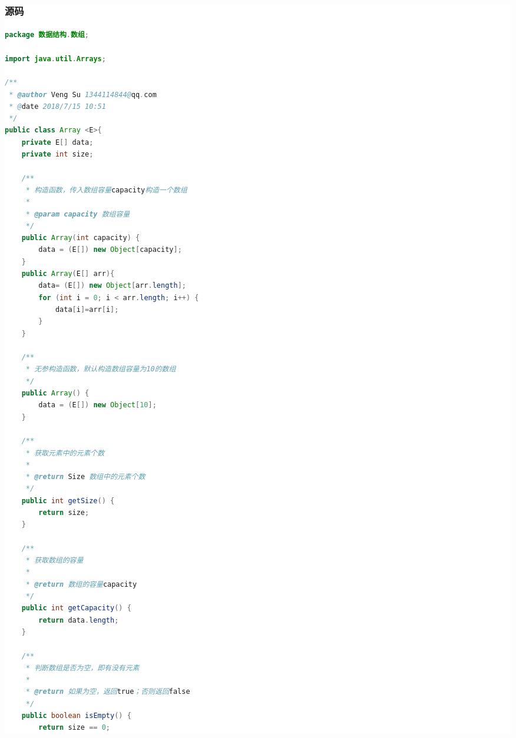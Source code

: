 

### 源码

```java
package 数据结构.数组;

import java.util.Arrays;

/**
 * @author Veng Su 1344114844@qq.com
 * @date 2018/7/15 10:51
 */
public class Array <E>{
    private E[] data;
    private int size;

    /**
     * 构造函数，传入数组容量capacity构造一个数组
     *
     * @param capacity 数组容量
     */
    public Array(int capacity) {
        data = (E[]) new Object[capacity];
    }
    public Array(E[] arr){
        data= (E[]) new Object[arr.length];
        for (int i = 0; i < arr.length; i++) {
            data[i]=arr[i];
        }
    }

    /**
     * 无参构造函数，默认构造数组容量为10的数组
     */
    public Array() {
        data = (E[]) new Object[10];
    }

    /**
     * 获取元素中的元素个数
     *
     * @return Size 数组中的元素个数
     */
    public int getSize() {
        return size;
    }

    /**
     * 获取数组的容量
     *
     * @return 数组的容量capacity
     */
    public int getCapacity() {
        return data.length;
    }

    /**
     * 判断数组是否为空，即有没有元素
     *
     * @return 如果为空，返回true；否则返回false
     */
    public boolean isEmpty() {
        return size == 0;
```